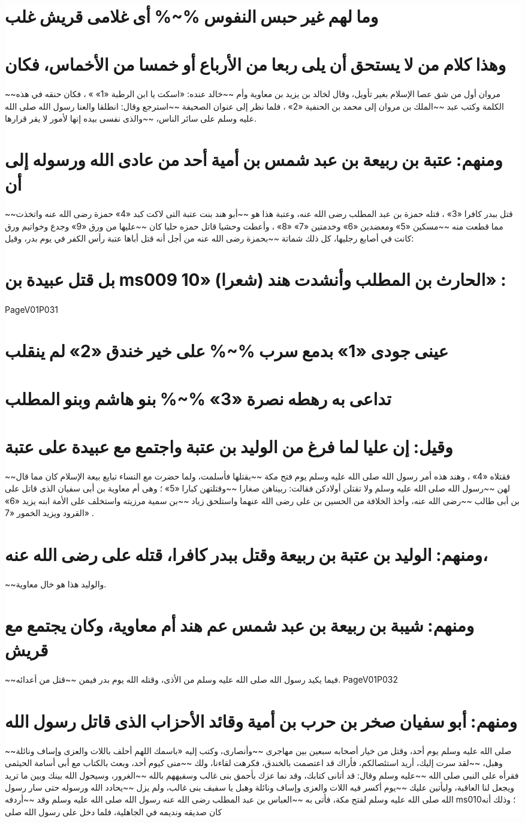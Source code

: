 # وما لهم غير حبس النفوس %~% أى غلامى قريش غلب
# وهذا كلام من لا يستحق أن يلى ربعا من الأرباع أو خمسا من الأخماس، فكان
~~مروان أول من شق عصا الإسلام بغير تأويل، وقال لخالد بن يزيد بن معاوية وأم
~~خالد عنده: «اسكت يا ابن الرطبة «1» » ، فكان حنقه في هذه الكلمة وكتب عبد
~~الملك بن مروان إلى محمد بن الحنفية «2» ، فلما نظر إلى عنوان الصحيفة
~~استرجع وقال: انطلقا والعنا رسول الله صلى الله عليه وسلم على سائر الناس،
~~والذى نفسى بيده إنها لأمور لا يقر قرارها.
# ومنهم: عتبة بن ربيعة بن عبد شمس بن أمية أحد من عادى الله ورسوله إلى أن
~~قتل ببدر كافرا «3» ، قتله حمزة بن عبد المطلب رضى الله عنه، وعتبة هذا هو
~~أبو هند بنت عتبة التى لاكت كبد «4» حمزة رضى الله عنه واتخذت مما قطعت منه
~~مسكين «5» ومعضدين «6» وخدمتين «7» «8» ، وأعطت وحشيا قاتل حمزه حليا كان
~~عليها من ورق «9» وجدع وخواتيم ورق كانت في أصابع رجليها، كل ذلك شماتة
~~بحمزة رضى الله عنه من أجل أنه قتل أباها عتبة رأس الكفر في يوم بدر، وقيل:
# بل قتل عبيدة بن ms009 الحارث بن المطلب وأنشدت هند (شعرا) «10» :
PageV01P031
# عينى جودى «1» بدمع سرب %~% على خير خندق «2» لم ينقلب
# تداعى به رهطه نصرة «3» %~% بنو هاشم وبنو المطلب
# وقيل: إن عليا لما فرغ من الوليد بن عتبة واجتمع مع عبيدة على عتبة
~~فقتلاه «4» ، وهند هذه أمر رسول الله صلى الله عليه وسلم يوم فتح مكة
~~بقتلها فأسلمت، ولما حضرت مع النساء تبايع بيعة الإسلام كان مما قال لهن
~~رسول الله صلى الله عليه وسلم ولا تقتلن أولادكن فقالت: ربيناهن صغارا
~~وقتلتهن كبارا «5» ؛ وهى أم معاوية بن أبى سفيان الذى قاتل على بن أبى طالب
~~رضى الله عنه، وأخذ الخلافة من الحسين بن على رضى الله عنهما واستلحق زياد
~~بن سمية مرزيته واستخلف على الأمة ابنه يزيد «6» القرود ويزيد الخمور «7» .
# ومنهم: الوليد بن عتبة بن ربيعة وقتل ببدر كافرا، قتله على رضى الله عنه،
~~والوليد هذا هو خال معاوية.
# ومنهم: شيبة بن ربيعة بن عبد شمس عم هند أم معاوية، وكان يجتمع مع قريش
~~فيما يكيد رسول الله صلى الله عليه وسلم من الأذى، وقتله الله يوم بدر فيمن
~~قتل من أعدائه.
PageV01P032
# ومنهم: أبو سفيان صخر بن حرب بن أمية وقائد الأحزاب الذى قاتل رسول الله
~~صلى الله عليه وسلم يوم أحد، وقتل من خيار أصحابه سبعين بين مهاجرى
~~وأنصارى، وكتب إليه «باسمك اللهم أحلف باللات والعزى وإساف ونائلة وهبل،
~~لقد سرت إليك، أريد استئصالكم، فأراك قد اعتصمت بالخندق، فكرهت لقاءنا، ولك
~~منى كيوم أحد، وبعث بالكتاب مع أبى أسامة الحيثمى فقرأه على النبى صلى الله
~~عليه وسلم وقال: قد أتانى كتابك، وقد نما عزك بأحمق بنى غالب وسفيههم بالله
~~الغرور، وسيحول الله بينك وبين ما تريد ويجعل لنا العاقبة، وليأتين عليك
~~يوم أكسر فيه اللات والعزى وإساف ونائلة وهبل يا سفيف بنى غالب، ولم يزل
~~يحادد الله ورسوله حتى سار رسول الله صلى الله عليه وسلم لفتح مكة، فأتى به
~~العباس بن عبد المطلب رضى الله عنه رسول الله صلى الله عليه وسلم وقد
~~أردفه ms010؛ وذلك أنه كان صديقه ونديمه في الجاهلية، فلما دخل على رسول الله صلى